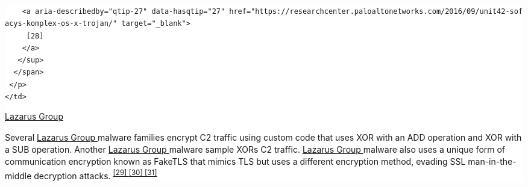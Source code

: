         <a aria-describedby="qtip-27" data-hasqtip="27" href="https://researchcenter.paloaltonetworks.com/2016/09/unit42-sofacys-komplex-os-x-trojan/" target="_blank">
         [28]
        </a>
       </sup>
      </span>
     </p>
    </td>
   </tr>
   <tr>
    <td>
     <a href="https://attack.mitre.org/groups/G0032">
      Lazarus Group
     </a>
    </td>
    <td>
     <p>
      Several
      <a href="https://attack.mitre.org/groups/G0032">
       Lazarus Group
      </a>
      malware families encrypt C2 traffic using custom code that uses XOR with an ADD operation and XOR with a SUB operation. Another
      <a href="https://attack.mitre.org/groups/G0032">
       Lazarus Group
      </a>
      malware sample XORs C2 traffic.
      <a href="https://attack.mitre.org/groups/G0032">
       Lazarus Group
      </a>
      malware also uses a unique form of communication encryption known as FakeTLS that mimics TLS but uses a different encryption method, evading SSL man-in-the-middle decryption attacks.
      <span class="scite-citeref-number" data-reference="Novetta Blockbuster" id="scite-ref-29-a" onclick="scrollToRef('scite-29')">
       <sup>
        <a aria-describedby="qtip-28" data-hasqtip="28" href="https://www.operationblockbuster.com/wp-content/uploads/2016/02/Operation-Blockbuster-Report.pdf" target="_blank">
         [29]
        </a>
       </sup>
      </span>
      <span class="scite-citeref-number" data-reference="Novetta Blockbuster Destructive Malware" id="scite-ref-30-a" onclick="scrollToRef('scite-30')">
       <sup>
        <a aria-describedby="qtip-29" data-hasqtip="29" href="https://operationblockbuster.com/wp-content/uploads/2016/02/Operation-Blockbuster-Destructive-Malware-Report.pdf" target="_blank">
         [30]
        </a>
       </sup>
      </span>
      <span class="scite-citeref-number" data-reference="McAfee Lazarus Resurfaces Feb 2018" id="scite-ref-31-a" onclick="scrollToRef('scite-31')">
       <sup>
        <a aria-describedby="qtip-30" data-hasqtip="30" href="https://securingtomorrow.mcafee.com/mcafee-labs/lazarus-resurfaces-targets-global-banks-bitcoin-users/" target="_blank">
         [31]
        </a>
       </sup>
      </span>
      <span class="scite-citeref-number" data-reference="McAfee GhostSecret" id="scite-ref-32-a" onclick="scrollToRef('scite-32')">
       <sup>
        <a aria-describedby="qtip-31" data-hasqtip="31" href="https://securingtomorrow.mcafee.com/mcafee-labs/analyzing-operation-ghostsecret-attack-seeks-to-steal-data-worldwide/" target="_blank">